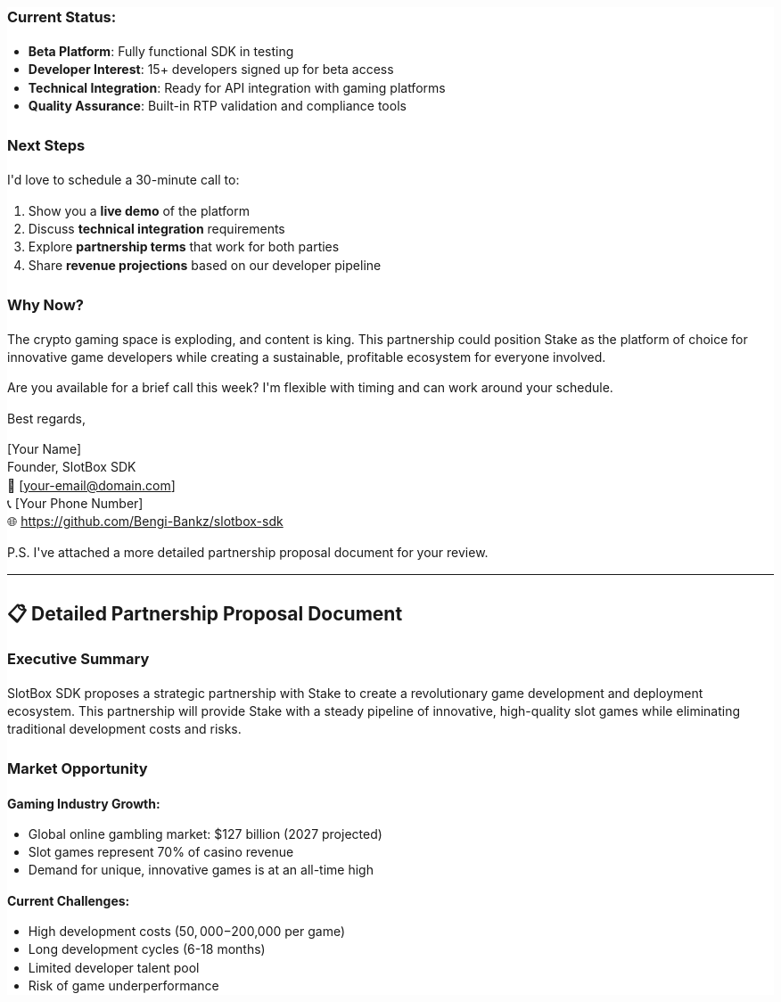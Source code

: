 ### **Current Status:**

- **Beta Platform**: Fully functional SDK in testing
- **Developer Interest**: 15+ developers signed up for beta access
- **Technical Integration**: Ready for API integration with gaming platforms
- **Quality Assurance**: Built-in RTP validation and compliance tools

### **Next Steps**

I'd love to schedule a 30-minute call to:
1. Show you a **live demo** of the platform
2. Discuss **technical integration** requirements
3. Explore **partnership terms** that work for both parties
4. Share **revenue projections** based on our developer pipeline

### **Why Now?**

The crypto gaming space is exploding, and content is king. This partnership could position Stake as the platform of choice for innovative game developers while creating a sustainable, profitable ecosystem for everyone involved.

Are you available for a brief call this week? I'm flexible with timing and can work around your schedule.

Best regards,

[Your Name]  
Founder, SlotBox SDK  
📧 [your-email@domain.com]  
📞 [Your Phone Number]  
🌐 https://github.com/Bengi-Bankz/slotbox-sdk

P.S. I've attached a more detailed partnership proposal document for your review.

---

## 📋 **Detailed Partnership Proposal Document**

### **Executive Summary**

SlotBox SDK proposes a strategic partnership with Stake to create a revolutionary game development and deployment ecosystem. This partnership will provide Stake with a steady pipeline of innovative, high-quality slot games while eliminating traditional development costs and risks.

### **Market Opportunity**

**Gaming Industry Growth:**
- Global online gambling market: $127 billion (2027 projected)
- Slot games represent 70% of casino revenue
- Demand for unique, innovative games is at an all-time high

**Current Challenges:**
- High development costs ($50,000-$200,000 per game)
- Long development cycles (6-18 months)
- Limited developer talent pool
- Risk of game underperformance
